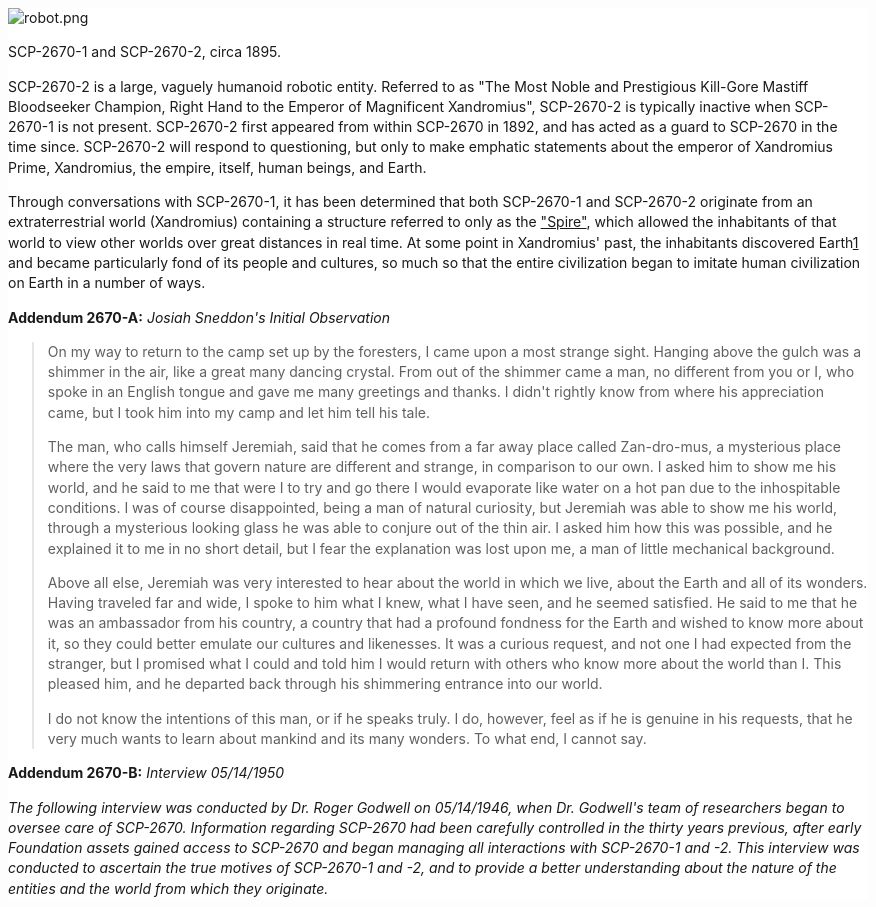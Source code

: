 ![robot.png](http://scp-wiki.wdfiles.com/local--files/scp-2670/robot.png)

SCP-2670-1 and SCP-2670-2, circa 1895.

SCP-2670-2 is a large, vaguely humanoid robotic entity. Referred to as "The Most Noble and Prestigious Kill-Gore Mastiff Bloodseeker Champion, Right Hand to the Emperor of Magnificent Xandromius", SCP-2670-2 is typically inactive when SCP-2670-1 is not present. SCP-2670-2 first appeared from within SCP-2670 in 1892, and has acted as a guard to SCP-2670 in the time since. SCP-2670-2 will respond to questioning, but only to make emphatic statements about the emperor of Xandromius Prime, Xandromius, the empire, itself, human beings, and Earth.

Through conversations with SCP-2670-1, it has been determined that both SCP-2670-1 and SCP-2670-2 originate from an extraterrestrial world (Xandromius) containing a structure referred to only as the ["Spire"](/scp-962), which allowed the inhabitants of that world to view other worlds over great distances in real time. At some point in Xandromius' past, the inhabitants discovered Earth[1](javascript:;) and became particularly fond of its people and cultures, so much so that the entire civilization began to imitate human civilization on Earth in a number of ways.

**Addendum 2670-A:** _Josiah Sneddon's Initial Observation_

> On my way to return to the camp set up by the foresters, I came upon a most strange sight. Hanging above the gulch was a shimmer in the air, like a great many dancing crystal. From out of the shimmer came a man, no different from you or I, who spoke in an English tongue and gave me many greetings and thanks. I didn't rightly know from where his appreciation came, but I took him into my camp and let him tell his tale.
> 
> The man, who calls himself Jeremiah, said that he comes from a far away place called Zan-dro-mus, a mysterious place where the very laws that govern nature are different and strange, in comparison to our own. I asked him to show me his world, and he said to me that were I to try and go there I would evaporate like water on a hot pan due to the inhospitable conditions. I was of course disappointed, being a man of natural curiosity, but Jeremiah was able to show me his world, through a mysterious looking glass he was able to conjure out of the thin air. I asked him how this was possible, and he explained it to me in no short detail, but I fear the explanation was lost upon me, a man of little mechanical background.
> 
> Above all else, Jeremiah was very interested to hear about the world in which we live, about the Earth and all of its wonders. Having traveled far and wide, I spoke to him what I knew, what I have seen, and he seemed satisfied. He said to me that he was an ambassador from his country, a country that had a profound fondness for the Earth and wished to know more about it, so they could better emulate our cultures and likenesses. It was a curious request, and not one I had expected from the stranger, but I promised what I could and told him I would return with others who know more about the world than I. This pleased him, and he departed back through his shimmering entrance into our world.
> 
> I do not know the intentions of this man, or if he speaks truly. I do, however, feel as if he is genuine in his requests, that he very much wants to learn about mankind and its many wonders. To what end, I cannot say.

**Addendum 2670-B:** _Interview 05/14/1950_

_The following interview was conducted by Dr. Roger Godwell on 05/14/1946, when Dr. Godwell's team of researchers began to oversee care of SCP-2670. Information regarding SCP-2670 had been carefully controlled in the thirty years previous, after early Foundation assets gained access to SCP-2670 and began managing all interactions with SCP-2670-1 and -2. This interview was conducted to ascertain the true motives of SCP-2670-1 and -2, and to provide a better understanding about the nature of the entities and the world from which they originate._
